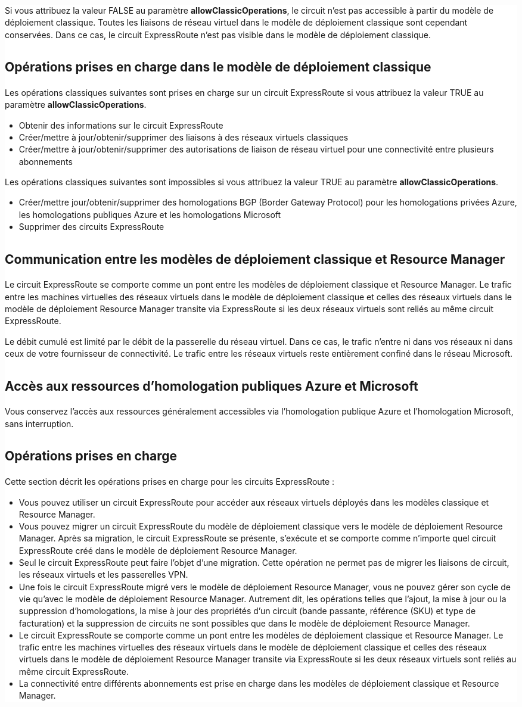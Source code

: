 Si vous attribuez la valeur FALSE au paramètre **allowClassicOperations**, le circuit n’est pas accessible à partir du modèle de déploiement classique. Toutes les liaisons de réseau virtuel dans le modèle de déploiement classique sont cependant conservées. Dans ce cas, le circuit ExpressRoute n’est pas visible dans le modèle de déploiement classique.

## Opérations prises en charge dans le modèle de déploiement classique

Les opérations classiques suivantes sont prises en charge sur un circuit ExpressRoute si vous attribuez la valeur TRUE au paramètre **allowClassicOperations**.

 - Obtenir des informations sur le circuit ExpressRoute
 - Créer/mettre à jour/obtenir/supprimer des liaisons à des réseaux virtuels classiques
 - Créer/mettre à jour/obtenir/supprimer des autorisations de liaison de réseau virtuel pour une connectivité entre plusieurs abonnements

Les opérations classiques suivantes sont impossibles si vous attribuez la valeur TRUE au paramètre **allowClassicOperations**.

 - Créer/mettre jour/obtenir/supprimer des homologations BGP (Border Gateway Protocol) pour les homologations privées Azure, les homologations publiques Azure et les homologations Microsoft
 - Supprimer des circuits ExpressRoute

## Communication entre les modèles de déploiement classique et Resource Manager

Le circuit ExpressRoute se comporte comme un pont entre les modèles de déploiement classique et Resource Manager. Le trafic entre les machines virtuelles des réseaux virtuels dans le modèle de déploiement classique et celles des réseaux virtuels dans le modèle de déploiement Resource Manager transite via ExpressRoute si les deux réseaux virtuels sont reliés au même circuit ExpressRoute.

Le débit cumulé est limité par le débit de la passerelle du réseau virtuel. Dans ce cas, le trafic n’entre ni dans vos réseaux ni dans ceux de votre fournisseur de connectivité. Le trafic entre les réseaux virtuels reste entièrement confiné dans le réseau Microsoft.

## Accès aux ressources d’homologation publiques Azure et Microsoft

Vous conservez l’accès aux ressources généralement accessibles via l’homologation publique Azure et l’homologation Microsoft, sans interruption.

## Opérations prises en charge

Cette section décrit les opérations prises en charge pour les circuits ExpressRoute :

 - Vous pouvez utiliser un circuit ExpressRoute pour accéder aux réseaux virtuels déployés dans les modèles classique et Resource Manager.
 - Vous pouvez migrer un circuit ExpressRoute du modèle de déploiement classique vers le modèle de déploiement Resource Manager. Après sa migration, le circuit ExpressRoute se présente, s’exécute et se comporte comme n’importe quel circuit ExpressRoute créé dans le modèle de déploiement Resource Manager.
 - Seul le circuit ExpressRoute peut faire l’objet d’une migration. Cette opération ne permet pas de migrer les liaisons de circuit, les réseaux virtuels et les passerelles VPN.
 - Une fois le circuit ExpressRoute migré vers le modèle de déploiement Resource Manager, vous ne pouvez gérer son cycle de vie qu’avec le modèle de déploiement Resource Manager. Autrement dit, les opérations telles que l’ajout, la mise à jour ou la suppression d’homologations, la mise à jour des propriétés d’un circuit (bande passante, référence (SKU) et type de facturation) et la suppression de circuits ne sont possibles que dans le modèle de déploiement Resource Manager.
 - Le circuit ExpressRoute se comporte comme un pont entre les modèles de déploiement classique et Resource Manager. Le trafic entre les machines virtuelles des réseaux virtuels dans le modèle de déploiement classique et celles des réseaux virtuels dans le modèle de déploiement Resource Manager transite via ExpressRoute si les deux réseaux virtuels sont reliés au même circuit ExpressRoute.
 - La connectivité entre différents abonnements est prise en charge dans les modèles de déploiement classique et Resource Manager.
